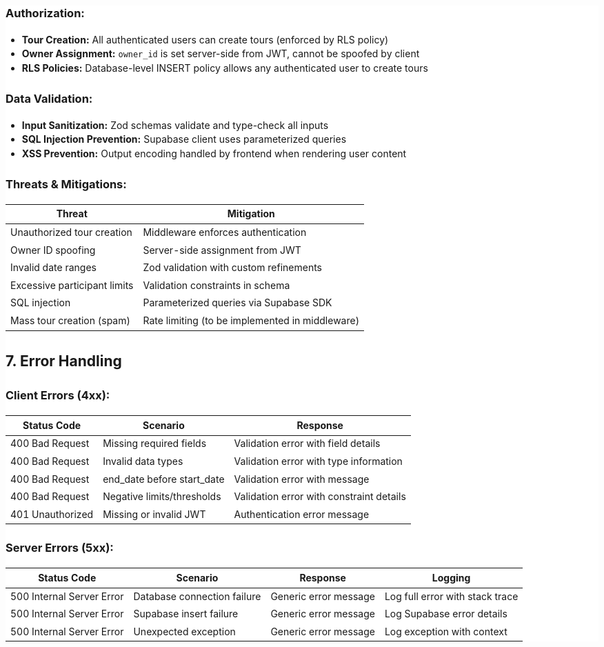 ### Authorization:
- **Tour Creation:** All authenticated users can create tours (enforced by RLS policy)
- **Owner Assignment:** `owner_id` is set server-side from JWT, cannot be spoofed by client
- **RLS Policies:** Database-level INSERT policy allows any authenticated user to create tours

### Data Validation:
- **Input Sanitization:** Zod schemas validate and type-check all inputs
- **SQL Injection Prevention:** Supabase client uses parameterized queries
- **XSS Prevention:** Output encoding handled by frontend when rendering user content

### Threats & Mitigations:

| Threat | Mitigation |
|--------|-----------|
| Unauthorized tour creation | Middleware enforces authentication |
| Owner ID spoofing | Server-side assignment from JWT |
| Invalid date ranges | Zod validation with custom refinements |
| Excessive participant limits | Validation constraints in schema |
| SQL injection | Parameterized queries via Supabase SDK |
| Mass tour creation (spam) | Rate limiting (to be implemented in middleware) |

## 7. Error Handling

### Client Errors (4xx):

| Status Code | Scenario | Response |
|-------------|----------|----------|
| 400 Bad Request | Missing required fields | Validation error with field details |
| 400 Bad Request | Invalid data types | Validation error with type information |
| 400 Bad Request | end_date before start_date | Validation error with message |
| 400 Bad Request | Negative limits/thresholds | Validation error with constraint details |
| 401 Unauthorized | Missing or invalid JWT | Authentication error message |

### Server Errors (5xx):

| Status Code | Scenario | Response | Logging |
|-------------|----------|----------|---------|
| 500 Internal Server Error | Database connection failure | Generic error message | Log full error with stack trace |
| 500 Internal Server Error | Supabase insert failure | Generic error message | Log Supabase error details |
| 500 Internal Server Error | Unexpected exception | Generic error message | Log exception with context |
